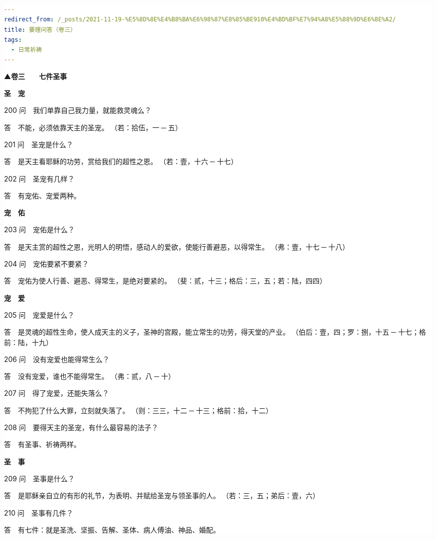 ```yaml
---
redirect_from: /_posts/2021-11-19-%E5%8D%8E%E4%B8%BA%E6%98%87%E8%85%BE910%E4%BD%BF%E7%94%A8%E5%88%9D%E6%8E%A2/
title: 要理问答（卷三）
tags:
  - 日常祈祷
---
```


▲**卷三&emsp;&emsp;七件圣事**

**圣　宠**

200 问　我们单靠自己我力量，就能救灵魂么？

答　不能，必须依靠天主的圣宠。 （若：拾伍，一 ─ 五）

201 问　圣宠是什么？

答　是天主看耶稣的功劳，赏给我们的超性之恩。 （若：壹，十六 ─ 十七）

202 问　圣宠有几样？

答　有宠佑、宠爱两种。

**宠　佑**

203 问　宠佑是什么？

答　是天主赏的超性之恩，光明人的明悟，感动人的爱欲，使能行善避恶，以得常生。 （弗：壹，十七 ─ 十八）

204 问　宠佑要紧不要紧？

答　宠佑为使人行善、避恶、得常生，是绝对要紧的。 （斐：贰，十三；格后：三，五；若：陆，四四）

**宠　爱**

205 问　宠爱是什么？

答　是灵魂的超性生命，使人成天主的义子，圣神的宫殿，能立常生的功劳，得天堂的产业。 （伯后：壹，四；罗：捌，十五 ─ 十七；格前：陆，十九）

206 问　没有宠爱也能得常生么？

答　没有宠爱，谁也不能得常生。 （弗：贰，八 ─ 十）

207 问　得了宠爱，还能失落么？

答　不拘犯了什么大罪，立刻就失落了。 （则：三三，十二 ─ 十三；格前：拾，十二）

208 问　要得天主的圣宠，有什么最容易的法子？

答　有圣事、祈祷两样。

**圣　事**

209 问　圣事是什么？

答　是耶稣亲自立的有形的礼节，为表明、并赋给圣宠与领圣事的人。 （若：三，五；弟后：壹，六）

210 问　圣事有几件？

答　有七件：就是圣洗、坚振、告解、圣体、病人傅油、神品、婚配。

